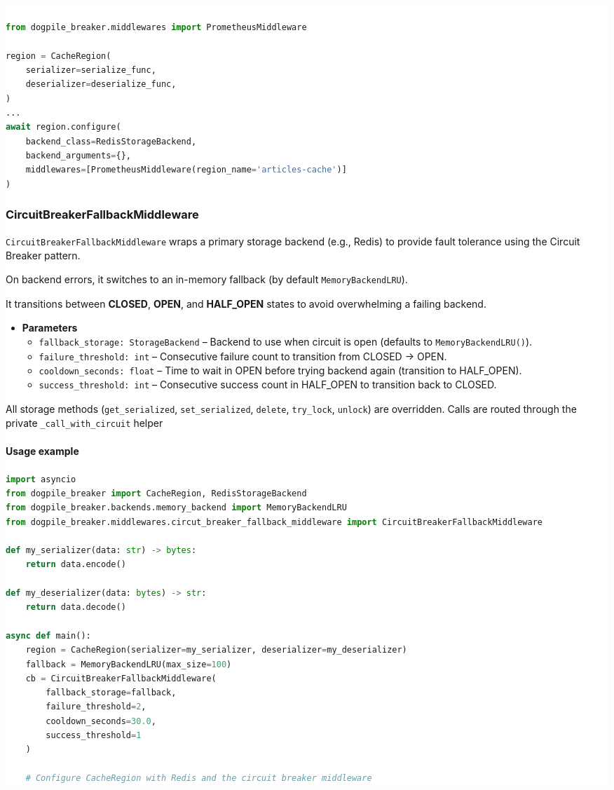 ```
```

```python

from dogpile_breaker.middlewares import PrometheusMiddleware

region = CacheRegion(
    serializer=serialize_func,
    deserializer=deserialize_func,
)
...
await region.configure(
    backend_class=RedisStorageBackend,
    backend_arguments={},
    middlewares=[PrometheusMiddleware(region_name='articles-cache')]
)
```

### CircuitBreakerFallbackMiddleware

`CircuitBreakerFallbackMiddleware` wraps a primary storage backend (e.g., Redis) to provide fault tolerance using the Circuit Breaker pattern.

On backend errors, it switches to an in-memory fallback (by default `MemoryBackendLRU`).

It transitions between **CLOSED**, **OPEN**, and **HALF_OPEN** states to avoid overwhelming a failing backend.

- **Parameters**  
  - `fallback_storage: StorageBackend` – Backend to use when circuit is open (defaults to `MemoryBackendLRU()`).  
  - `failure_threshold: int` – Consecutive failure count to transition from CLOSED → OPEN.  
  - `cooldown_seconds: float` – Time to wait in OPEN before trying backend again (transition to HALF_OPEN).  
  - `success_threshold: int` – Consecutive success count in HALF_OPEN to transition back to CLOSED.

All storage methods (`get_serialized`, `set_serialized`, `delete`, `try_lock`, `unlock`) are overridden.
Calls are routed through the private `_call_with_circuit` helper

#### Usage example

```python
import asyncio
from dogpile_breaker import CacheRegion, RedisStorageBackend
from dogpile_breaker.backends.memory_backend import MemoryBackendLRU
from dogpile_breaker.middlewares.circut_breaker_fallback_middleware import CircuitBreakerFallbackMiddleware

def my_serializer(data: str) -> bytes:
    return data.encode()

def my_deserializer(data: bytes) -> str:
    return data.decode()

async def main():
    region = CacheRegion(serializer=my_serializer, deserializer=my_deserializer)
    fallback = MemoryBackendLRU(max_size=100)
    cb = CircuitBreakerFallbackMiddleware(
        fallback_storage=fallback,
        failure_threshold=2,
        cooldown_seconds=30.0,
        success_threshold=1
    )

    # Configure CacheRegion with Redis and the circuit breaker middleware
```